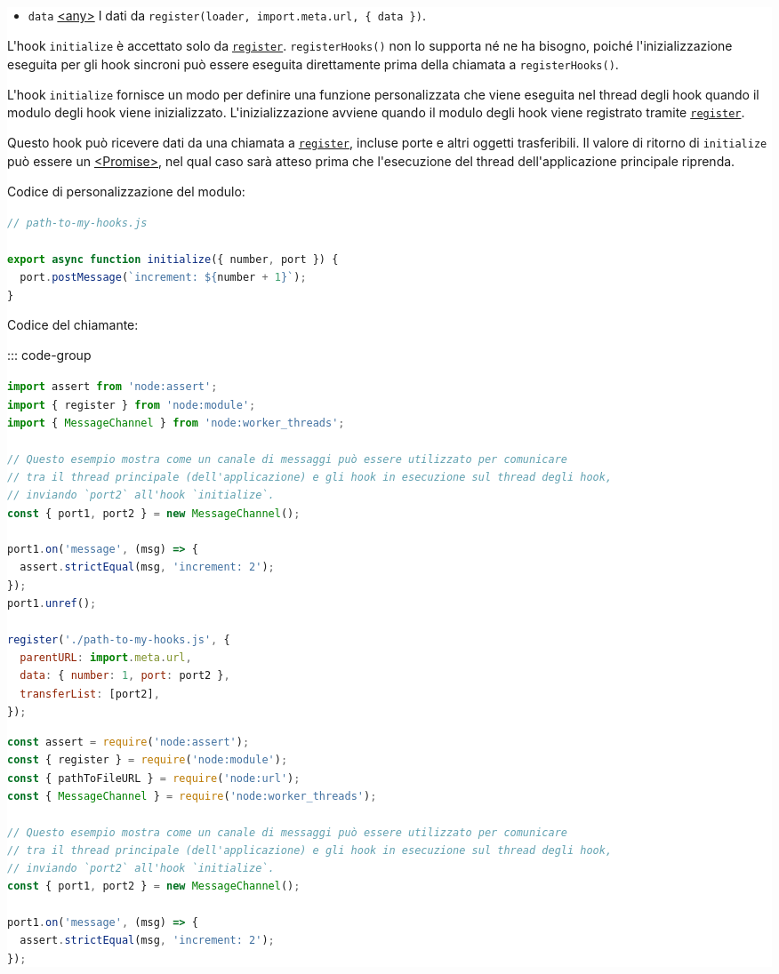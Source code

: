 - `data` [\<any\>](https://developer.mozilla.org/en-US/docs/Web/JavaScript/Data_structures#Data_types) I dati da `register(loader, import.meta.url, { data })`.

L'hook `initialize` è accettato solo da [`register`](/it/nodejs/api/module#moduleregisterspecifier-parenturl-options). `registerHooks()` non lo supporta né ne ha bisogno, poiché l'inizializzazione eseguita per gli hook sincroni può essere eseguita direttamente prima della chiamata a `registerHooks()`.

L'hook `initialize` fornisce un modo per definire una funzione personalizzata che viene eseguita nel thread degli hook quando il modulo degli hook viene inizializzato. L'inizializzazione avviene quando il modulo degli hook viene registrato tramite [`register`](/it/nodejs/api/module#moduleregisterspecifier-parenturl-options).

Questo hook può ricevere dati da una chiamata a [`register`](/it/nodejs/api/module#moduleregisterspecifier-parenturl-options), incluse porte e altri oggetti trasferibili. Il valore di ritorno di `initialize` può essere un [\<Promise\>](https://developer.mozilla.org/en-US/docs/Web/JavaScript/Reference/Global_Objects/Promise), nel qual caso sarà atteso prima che l'esecuzione del thread dell'applicazione principale riprenda.

Codice di personalizzazione del modulo:

```js [ESM]
// path-to-my-hooks.js

export async function initialize({ number, port }) {
  port.postMessage(`increment: ${number + 1}`);
}
```
Codice del chiamante:



::: code-group
```js [ESM]
import assert from 'node:assert';
import { register } from 'node:module';
import { MessageChannel } from 'node:worker_threads';

// Questo esempio mostra come un canale di messaggi può essere utilizzato per comunicare
// tra il thread principale (dell'applicazione) e gli hook in esecuzione sul thread degli hook,
// inviando `port2` all'hook `initialize`.
const { port1, port2 } = new MessageChannel();

port1.on('message', (msg) => {
  assert.strictEqual(msg, 'increment: 2');
});
port1.unref();

register('./path-to-my-hooks.js', {
  parentURL: import.meta.url,
  data: { number: 1, port: port2 },
  transferList: [port2],
});
```

```js [CJS]
const assert = require('node:assert');
const { register } = require('node:module');
const { pathToFileURL } = require('node:url');
const { MessageChannel } = require('node:worker_threads');

// Questo esempio mostra come un canale di messaggi può essere utilizzato per comunicare
// tra il thread principale (dell'applicazione) e gli hook in esecuzione sul thread degli hook,
// inviando `port2` all'hook `initialize`.
const { port1, port2 } = new MessageChannel();

port1.on('message', (msg) => {
  assert.strictEqual(msg, 'increment: 2');
});
```